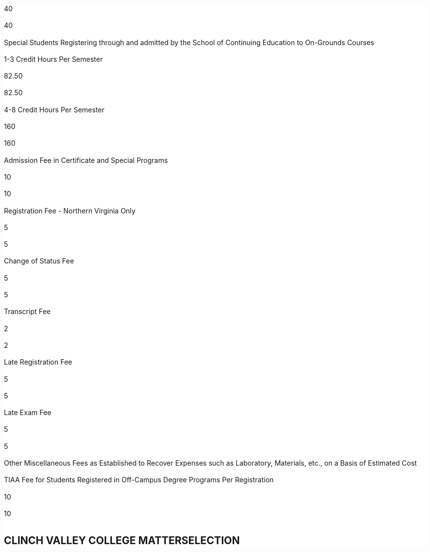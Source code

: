 40

40

Special Students Registering through and admitted by the School of Continuing Education to On-Grounds Courses

1-3 Credit Hours Per Semester

82.50

82.50

4-8 Credit Hours Per Semester

160

160

Admission Fee in Certificate and Special Programs

10

10

Registration Fee - Northern Virginia Only

5

5

Change of Status Fee

5

5

Transcript Fee

2

2

Late Registration Fee

5

5

Late Exam Fee

5

5

Other Miscellaneous Fees as Established to Recover Expenses such as Laboratory, Materials, etc., on a Basis of Estimated Cost

TIAA Fee for Students Registered in Off-Campus Degree Programs Per Registration

10

10

CLINCH VALLEY COLLEGE MATTERSELECTION
-------------------------------------
